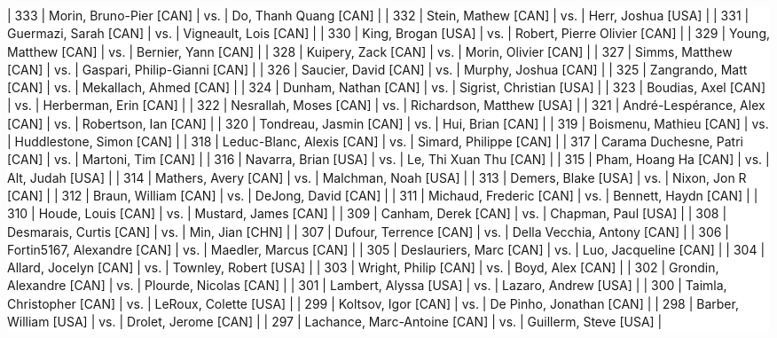 | 333 | Morin, Bruno-Pier [CAN] | vs. | Do, Thanh Quang [CAN] |
| 332 | Stein, Mathew [CAN] | vs. | Herr, Joshua [USA] |
| 331 | Guermazi, Sarah [CAN] | vs. | Vigneault, Lois [CAN] |
| 330 | King, Brogan [USA] | vs. | Robert, Pierre Olivier [CAN] |
| 329 | Young, Matthew [CAN] | vs. | Bernier, Yann [CAN] |
| 328 | Kuipery, Zack [CAN] | vs. | Morin, Olivier [CAN] |
| 327 | Simms, Matthew [CAN] | vs. | Gaspari, Philip-Gianni [CAN] |
| 326 | Saucier, David [CAN] | vs. | Murphy, Joshua [CAN] |
| 325 | Zangrando, Matt [CAN] | vs. | Mekallach, Ahmed [CAN] |
| 324 | Dunham, Nathan [CAN] | vs. | Sigrist, Christian [USA] |
| 323 | Boudias, Axel [CAN] | vs. | Herberman, Erin [CAN] |
| 322 | Nesrallah, Moses [CAN] | vs. | Richardson, Matthew [USA] |
| 321 | André-Lespérance, Alex [CAN] | vs. | Robertson, Ian [CAN] |
| 320 | Tondreau, Jasmin [CAN] | vs. | Hui, Brian [CAN] |
| 319 | Boismenu, Mathieu [CAN] | vs. | Huddlestone, Simon [CAN] |
| 318 | Leduc-Blanc, Alexis [CAN] | vs. | Simard, Philippe [CAN] |
| 317 | Carama Duchesne, Patri [CAN] | vs. | Martoni, Tim [CAN] |
| 316 | Navarra, Brian [USA] | vs. | Le, Thi Xuan Thu [CAN] |
| 315 | Pham, Hoang Ha [CAN] | vs. | Alt, Judah [USA] |
| 314 | Mathers, Avery [CAN] | vs. | Malchman, Noah [USA] |
| 313 | Demers, Blake [USA] | vs. | Nixon, Jon R [CAN] |
| 312 | Braun, William [CAN] | vs. | DeJong, David [CAN] |
| 311 | Michaud, Frederic [CAN] | vs. | Bennett, Haydn [CAN] |
| 310 | Houde, Louis [CAN] | vs. | Mustard, James [CAN] |
| 309 | Canham, Derek [CAN] | vs. | Chapman, Paul [USA] |
| 308 | Desmarais, Curtis [CAN] | vs. | Min, Jian [CHN] |
| 307 | Dufour, Terrence [CAN] | vs. | Della Vecchia, Antony [CAN] |
| 306 | Fortin5167, Alexandre [CAN] | vs. | Maedler, Marcus [CAN] |
| 305 | Deslauriers, Marc [CAN] | vs. | Luo, Jacqueline [CAN] |
| 304 | Allard, Jocelyn [CAN] | vs. | Townley, Robert [USA] |
| 303 | Wright, Philip [CAN] | vs. | Boyd, Alex [CAN] |
| 302 | Grondin, Alexandre [CAN] | vs. | Plourde, Nicolas [CAN] |
| 301 | Lambert, Alyssa [USA] | vs. | Lazaro, Andrew [USA] |
| 300 | Taimla, Christopher [CAN] | vs. | LeRoux, Colette [USA] |
| 299 | Koltsov, Igor [CAN] | vs. | De Pinho, Jonathan [CAN] |
| 298 | Barber, William [USA] | vs. | Drolet, Jerome [CAN] |
| 297 | Lachance, Marc-Antoine [CAN] | vs. | Guillerm, Steve [USA] |